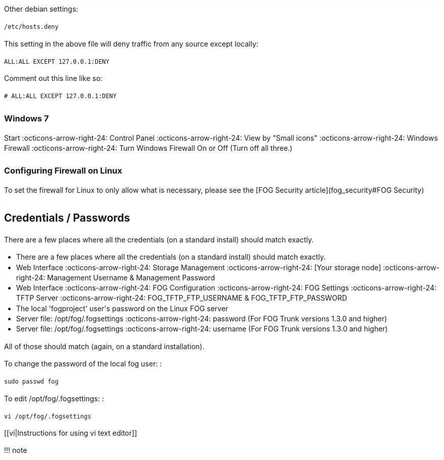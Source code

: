 Other debian settings:

    /etc/hosts.deny

This setting in the above file will deny traffic from any source except
locally:

    ALL:ALL EXCEPT 127.0.0.1:DENY

Comment out this line like so:

    # ALL:ALL EXCEPT 127.0.0.1:DENY

### Windows 7

Start :octicons-arrow-right-24: Control Panel :octicons-arrow-right-24: View by "Small icons" :octicons-arrow-right-24: Windows Firewall
:octicons-arrow-right-24: Turn Windows Firewall On or Off (Turn off all three.)

### Configuring Firewall on Linux

To set the firewall for Linux to only allow what is necessary, please
see the [FOG Security article](fog_security#FOG Security)

## Credentials / Passwords

There are a few places where all the credentials (on a standard install)
should match exactly.

-   There are a few places where all the credentials (on a standard
    install) should match exactly.
-   Web Interface :octicons-arrow-right-24: Storage Management :octicons-arrow-right-24: \[Your storage node\] :octicons-arrow-right-24:
    Management Username & Management Password
-   Web Interface :octicons-arrow-right-24: FOG Configuration :octicons-arrow-right-24: FOG Settings :octicons-arrow-right-24: TFTP Server
    :octicons-arrow-right-24: FOG_TFTP_FTP_USERNAME & FOG_TFTP_FTP_PASSWORD
-   The local 'fogproject' user's password on the Linux FOG server
-   Server file: /opt/fog/.fogsettings :octicons-arrow-right-24: password (For FOG Trunk
    versions 1.3.0 and higher)
-   Server file: /opt/fog/.fogsettings :octicons-arrow-right-24: username (For FOG Trunk
    versions 1.3.0 and higher)

All of those should match (again, on a standard installation).

To change the password of the local fog user: :

    sudo passwd fog

To edit /opt/fog/.fogsettings: :

    vi /opt/fog/.fogsettings

[[vi|Instructions for using vi text editor]]

!!! note
